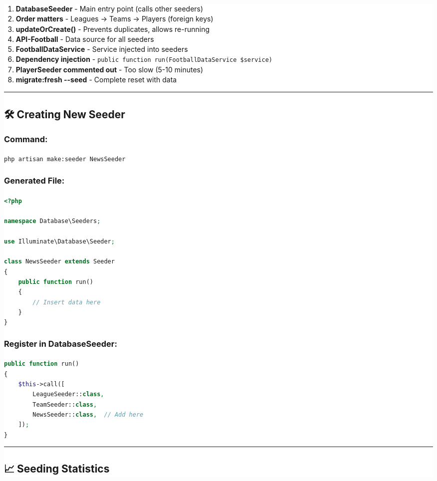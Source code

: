 1. **DatabaseSeeder** - Main entry point (calls other seeders)
2. **Order matters** - Leagues → Teams → Players (foreign keys)
3. **updateOrCreate()** - Prevents duplicates, allows re-running
4. **API-Football** - Data source for all seeders
5. **FootballDataService** - Service injected into seeders
6. **Dependency injection** - `public function run(FootballDataService $service)`
7. **PlayerSeeder commented out** - Too slow (5-10 minutes)
8. **migrate:fresh --seed** - Complete reset with data

---

## 🛠️ Creating New Seeder

### **Command:**
```bash
php artisan make:seeder NewsSeeder
```

### **Generated File:**
```php
<?php

namespace Database\Seeders;

use Illuminate\Database\Seeder;

class NewsSeeder extends Seeder
{
    public function run()
    {
        // Insert data here
    }
}
```

### **Register in DatabaseSeeder:**
```php
public function run()
{
    $this->call([
        LeagueSeeder::class,
        TeamSeeder::class,
        NewsSeeder::class,  // Add here
    ]);
}
```

---

## 📈 Seeding Statistics
